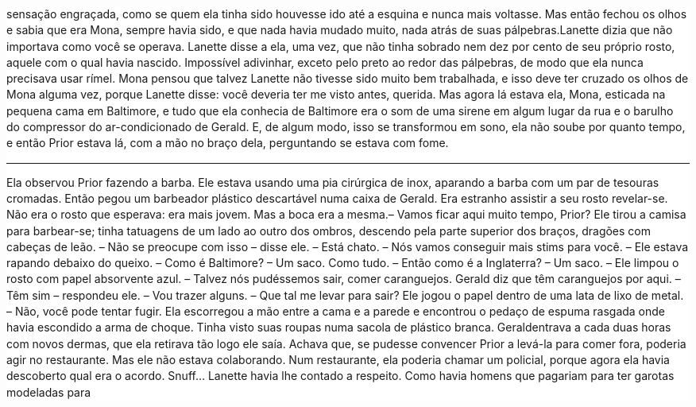 sensação engraçada,
como se quem ela tinha sido houvesse ido até a esquina
e nunca mais voltasse. Mas então fechou os olhos e sabia
que era Mona, sempre havia sido, e que nada havia
mudado muito, nada atrás de suas
pálpebras.Lanette dizia que não importava como você se operava.
Lanette disse a ela, uma vez, que não tinha sobrado nem
dez por cento de seu próprio rosto, aquele com o qual
havia nascido. Impossível adivinhar, exceto pelo preto ao
redor das pálpebras, de modo que ela nunca precisava
usar rímel.
Mona pensou que talvez Lanette não tivesse sido muito
bem trabalhada, e isso deve ter cruzado os olhos de
Mona alguma vez, porque Lanette disse: você deveria ter
me visto antes, querida.
Mas agora lá estava ela, Mona, esticada na pequena
cama em Baltimore, e tudo que ela conhecia
de Baltimore era o som de uma sirene em algum lugar da
rua e o barulho do compressor do ar-condicionado de
Gerald.
E, de algum modo, isso se transformou em sono, ela não
soube por quanto tempo, e então Prior
estava lá, com a mão no braço dela, perguntando se
estava com fome.
***
Ela observou Prior fazendo a barba. Ele estava usando
uma pia cirúrgica de inox, aparando a barba com um par
de tesouras cromadas. Então pegou um barbeador
plástico descartável numa caixa
de Gerald. Era estranho assistir a seu rosto revelar-se.
Não era o rosto que esperava: era mais jovem.
Mas a boca era a mesma.– Vamos ficar aqui muito tempo, Prior?
Ele tirou a camisa para barbear-se; tinha tatuagens de
um lado ao outro dos ombros, descendo
pela parte superior dos braços, dragões com cabeças de
leão.
– Não se preocupe com isso – disse ele.
– Está chato.
– Nós vamos conseguir mais stims para você. – Ele
estava rapando debaixo do queixo.
– Como é Baltimore?
– Um saco. Como tudo.
– Então como é a Inglaterra?
– Um saco. – Ele limpou o rosto com papel absorvente
azul.
– Talvez nós pudéssemos sair, comer caranguejos. Gerald
diz que têm caranguejos por aqui.
– Têm sim – respondeu ele. – Vou trazer alguns.
– Que tal me levar para sair?
Ele jogou o papel dentro de uma lata de lixo de metal. –
Não, você pode tentar fugir.
Ela escorregou a mão entre a cama e a parede e
encontrou o pedaço de espuma rasgada onde havia
escondido a arma de choque. Tinha visto suas roupas
numa sacola de plástico branca. Geraldentrava a cada duas horas com novos dermas, que ela
retirava tão logo ele saía. Achava que, se pudesse
convencer Prior a levá-la para comer fora, poderia agir no
restaurante. Mas ele não estava colaborando.
Num restaurante, ela poderia chamar um policial, porque
agora ela havia descoberto qual era o
acordo.
Snuff… Lanette havia lhe contado a respeito. Como havia
homens que pagariam para ter garotas modeladas para